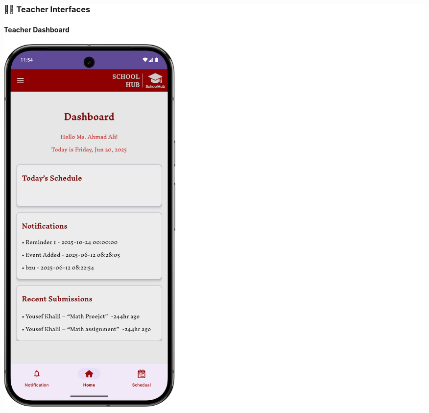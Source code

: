 
### 👩‍🏫 Teacher Interfaces

#### Teacher Dashboard
<img src="screenshots/TeacherDashboard.png" width="350"/>
